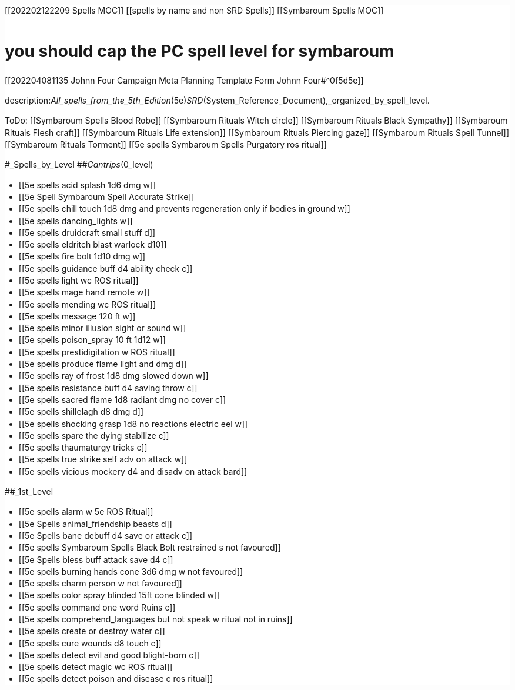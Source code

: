 [[202202122209 Spells MOC]]
[[spells by name and non SRD Spells]]
[[Symbaroum Spells MOC]]
# you should cap the PC spell level for symbaroum
[[202204081135 Johnn Four Campaign Meta Planning Template Form Johnn Four#^0f5d5e]]

description:_All_spells_from_the_5th_Edition_(5e)_SRD_(System_Reference_Document),_organized_by_spell_level.

ToDo: 
[[Symbaroum Spells Blood Robe]]
[[Symbaroum Rituals Witch circle]]
[[Symbaroum Rituals Black Sympathy]] 
[[Symbaroum Rituals Flesh craft]]
[[Symbaroum Rituals Life extension]] 
[[Symbaroum Rituals Piercing gaze]] 
[[Symbaroum Rituals Spell Tunnel]]
[[Symbaroum Rituals Torment]]
[[5e spells Symbaroum Spells Purgatory ros ritual]] 

#_Spells_by_Level
##_Cantrips_(0_level)
- [[5e spells acid splash 1d6 dmg  w]]
- [[5e Spell Symbaroum Spell Accurate Strike]]
- [[5e spells chill touch 1d8 dmg and prevents regeneration only if bodies in ground w]]
- [[5e spells dancing_lights w]]
- [[5e spells druidcraft small stuff d]]
- [[5e spells eldritch blast warlock d10]]
- [[5e spells fire bolt 1d10 dmg w]]
- [[5e spells guidance buff d4 ability check c]]
- [[5e spells light wc ROS ritual]]
- [[5e spells mage hand remote w]]
- [[5e spells mending wc ROS ritual]]
- [[5e spells message 120 ft w]]
- [[5e spells minor illusion sight or sound w]]
- [[5e spells poison_spray 10  ft 1d12 w]]
- [[5e spells prestidigitation w ROS ritual]]
- [[5e spells produce flame light and dmg d]]
- [[5e spells ray of frost 1d8 dmg slowed down w]]
- [[5e spells resistance buff d4 saving throw c]]
- [[5e spells sacred flame 1d8 radiant dmg no cover c]] 
- [[5e spells shillelagh d8 dmg d]]
- [[5e spells shocking grasp 1d8 no reactions electric eel w]]
- [[5e spells spare the dying stabilize c]]
- [[5e spells thaumaturgy tricks c]]
- [[5e spells true strike self adv on attack w]]
- [[5e spells vicious mockery d4 and disadv on attack bard]]

##_1st_Level
- [[5e spells alarm w 5e ROS Ritual]]
- [[5e Spells animal_friendship beasts d]]
- [[5e Spells bane debuff d4 save or attack c]]
- [[5e spells Symbaroum Spells Black Bolt restrained s not favoured]]
- [[5e Spells bless buff attack save d4 c]]
- [[5e spells burning hands cone 3d6 dmg w not favoured]]
- [[5e spells charm person w not favoured]]
- [[5e spells color spray blinded 15ft cone blinded w]]
- [[5e spells command one word Ruins c]]
- [[5e spells comprehend_languages but not speak w ritual not in ruins]]
- [[5e spells create or destroy water c]]
- [[5e spells cure wounds d8 touch c]]
- [[5e spells detect evil and good blight-born c]]
- [[5e spells detect magic wc ROS ritual]]
- [[5e spells detect poison and disease c ros ritual]]